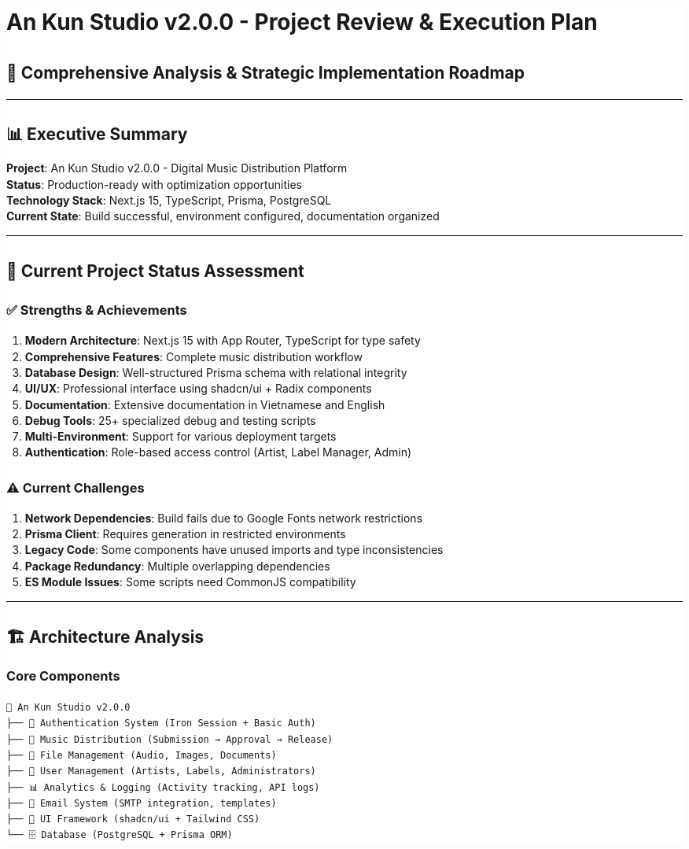 # An Kun Studio v2.0.0 - Project Review & Execution Plan
## 🎵 Comprehensive Analysis & Strategic Implementation Roadmap

---

## 📊 **Executive Summary**

**Project**: An Kun Studio v2.0.0 - Digital Music Distribution Platform  
**Status**: Production-ready with optimization opportunities  
**Technology Stack**: Next.js 15, TypeScript, Prisma, PostgreSQL  
**Current State**: Build successful, environment configured, documentation organized  

---

## 🎯 **Current Project Status Assessment**

### ✅ **Strengths & Achievements**
1. **Modern Architecture**: Next.js 15 with App Router, TypeScript for type safety
2. **Comprehensive Features**: Complete music distribution workflow
3. **Database Design**: Well-structured Prisma schema with relational integrity
4. **UI/UX**: Professional interface using shadcn/ui + Radix components  
5. **Documentation**: Extensive documentation in Vietnamese and English
6. **Debug Tools**: 25+ specialized debug and testing scripts
7. **Multi-Environment**: Support for various deployment targets
8. **Authentication**: Role-based access control (Artist, Label Manager, Admin)

### ⚠️ **Current Challenges**
1. **Network Dependencies**: Build fails due to Google Fonts network restrictions
2. **Prisma Client**: Requires generation in restricted environments
3. **Legacy Code**: Some components have unused imports and type inconsistencies
4. **Package Redundancy**: Multiple overlapping dependencies
5. **ES Module Issues**: Some scripts need CommonJS compatibility

---

## 🏗️ **Architecture Analysis**

### **Core Components**
```
📁 An Kun Studio v2.0.0
├── 🔐 Authentication System (Iron Session + Basic Auth)
├── 🎵 Music Distribution (Submission → Approval → Release)
├── 📁 File Management (Audio, Images, Documents)
├── 👥 User Management (Artists, Labels, Administrators)  
├── 📊 Analytics & Logging (Activity tracking, API logs)
├── 📧 Email System (SMTP integration, templates)
├── 🎨 UI Framework (shadcn/ui + Tailwind CSS)
└── 🗄️ Database (PostgreSQL + Prisma ORM)
```
